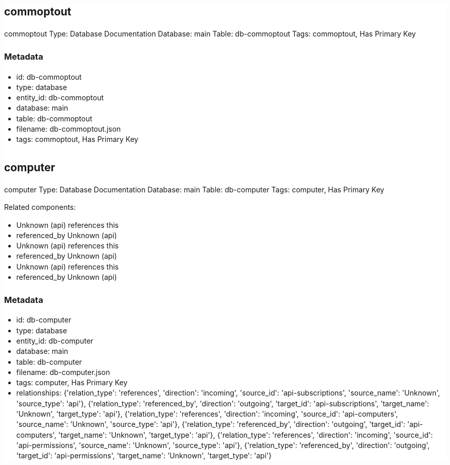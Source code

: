 ## commoptout

commoptout
Type: Database Documentation
Database: main
Table: db-commoptout
Tags: commoptout, Has Primary Key



### Metadata

- id: db-commoptout
- type: database
- entity_id: db-commoptout
- database: main
- table: db-commoptout
- filename: db-commoptout.json
- tags: commoptout, Has Primary Key

## computer

computer
Type: Database Documentation
Database: main
Table: db-computer
Tags: computer, Has Primary Key

Related components:
- Unknown (api) references this
- referenced_by Unknown (api)
- Unknown (api) references this
- referenced_by Unknown (api)
- Unknown (api) references this
- referenced_by Unknown (api)


### Metadata

- id: db-computer
- type: database
- entity_id: db-computer
- database: main
- table: db-computer
- filename: db-computer.json
- tags: computer, Has Primary Key
- relationships: {'relation_type': 'references', 'direction': 'incoming', 'source_id': 'api-subscriptions', 'source_name': 'Unknown', 'source_type': 'api'}, {'relation_type': 'referenced_by', 'direction': 'outgoing', 'target_id': 'api-subscriptions', 'target_name': 'Unknown', 'target_type': 'api'}, {'relation_type': 'references', 'direction': 'incoming', 'source_id': 'api-computers', 'source_name': 'Unknown', 'source_type': 'api'}, {'relation_type': 'referenced_by', 'direction': 'outgoing', 'target_id': 'api-computers', 'target_name': 'Unknown', 'target_type': 'api'}, {'relation_type': 'references', 'direction': 'incoming', 'source_id': 'api-permissions', 'source_name': 'Unknown', 'source_type': 'api'}, {'relation_type': 'referenced_by', 'direction': 'outgoing', 'target_id': 'api-permissions', 'target_name': 'Unknown', 'target_type': 'api'}

